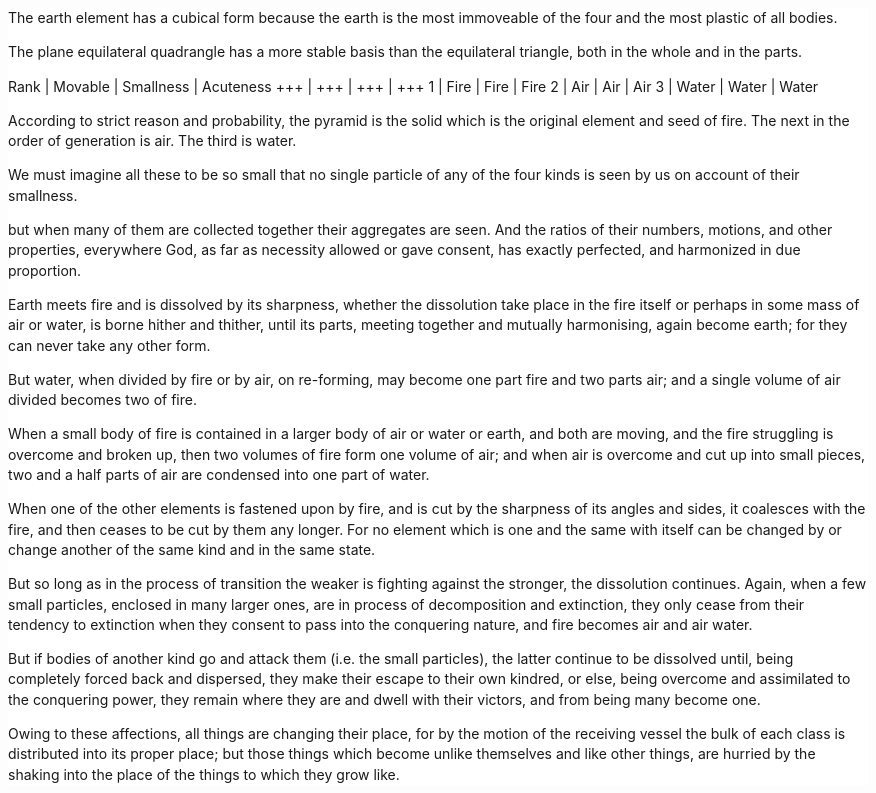 The earth element has a cubical form because the earth is the most immoveable of the four and the most plastic of all bodies.  

The plane equilateral quadrangle has a more stable basis than the equilateral triangle, both in the whole and in the parts. 



Rank | Movable | Smallness | Acuteness
+++ | +++ | +++ | +++
1 | Fire | Fire | Fire
2 | Air | Air | Air
3 | Water | Water | Water




 

According to strict reason and probability, the pyramid is the solid which is the original element and seed of fire. The next in the order of generation is air. The third is water. 

We must imagine all these to be so small that no single particle of any of the four kinds is seen by us on account of their smallness.

but when many of them are collected together their aggregates are seen. And the ratios of their numbers, motions, and other properties, everywhere God, as far as necessity allowed or gave consent, has exactly perfected, and harmonized in due proportion.

Earth meets fire and is dissolved by its sharpness, whether the dissolution take place in the fire itself or perhaps in some mass of air or water, is borne hither and thither, until its parts, meeting together and mutually harmonising, again become earth; for they can never take any other form. 

But water, when divided by fire or by air, on re-forming, may become one part fire and two parts air; and a single volume of air divided becomes two of fire. 

When a small body of fire is contained in a larger body of air or water or earth, and both are moving, and the fire struggling is overcome and broken up, then two volumes of fire form one volume of air; and when air is overcome and cut up into small pieces, two and a half parts of air are condensed into one part of water. 

When one of the other elements is fastened upon by fire, and is cut by the sharpness of its angles and sides, it coalesces with the fire, and then ceases to be cut by them any longer. For no element which is one and the same with itself can be changed by or change another of the same kind and in the same state.

But so long as in the process of transition the weaker is fighting against the stronger, the dissolution continues. Again, when a few small particles, enclosed in many larger ones, are in process of decomposition and extinction, they only cease from their tendency to extinction when they consent to pass into the conquering nature, and fire becomes air and air water. 

But if bodies of another kind go and attack them (i.e. the small particles), the latter continue to be dissolved until, being completely forced back and dispersed, they make their escape to their own kindred, or else, being overcome and assimilated to the conquering power, they remain where they are and dwell with their victors, and from being many become one. 

Owing to these affections, all things are changing their place, for by the motion of the receiving vessel the bulk of each class is distributed into its proper place; but those things which become unlike themselves and like other things, are hurried by the shaking into the place of the things to which they grow like.
